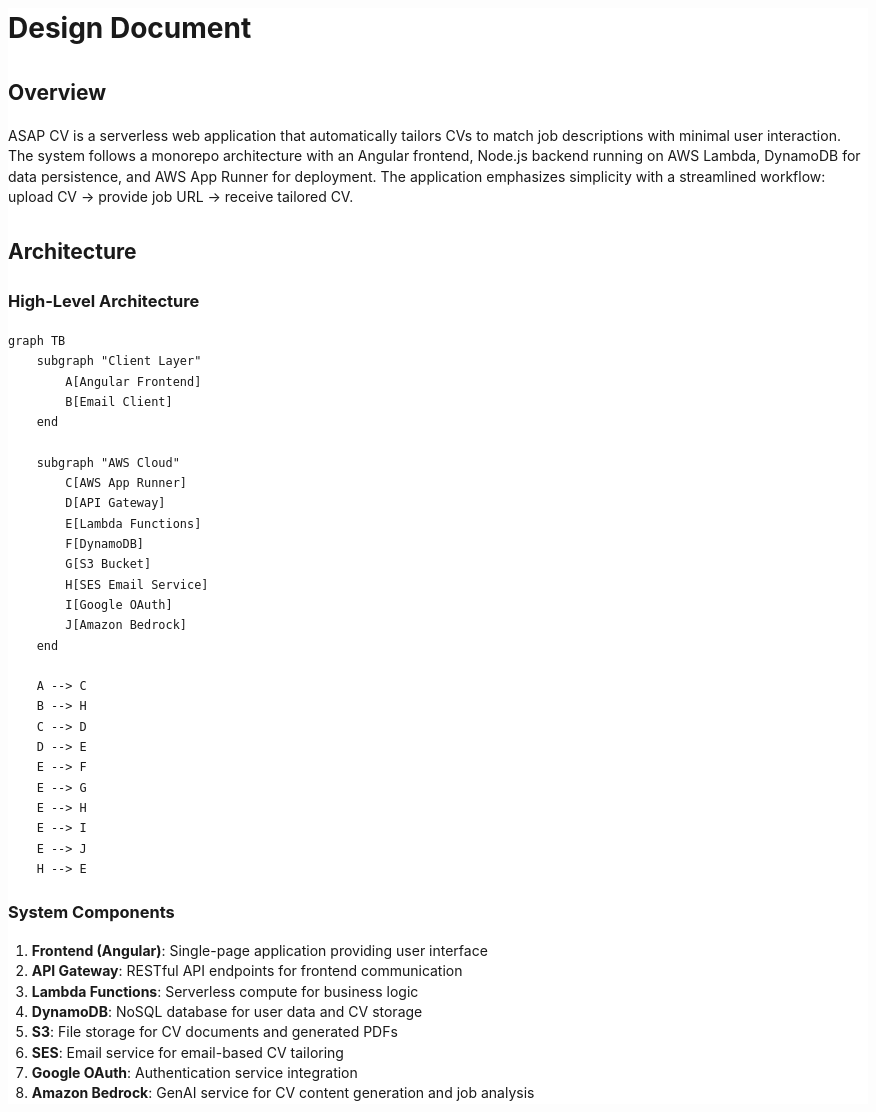 # Design Document

## Overview

ASAP CV is a serverless web application that automatically tailors CVs to match job descriptions with minimal user interaction. The system follows a monorepo architecture with an Angular frontend, Node.js backend running on AWS Lambda, DynamoDB for data persistence, and AWS App Runner for deployment. The application emphasizes simplicity with a streamlined workflow: upload CV → provide job URL → receive tailored CV.

## Architecture

### High-Level Architecture

```mermaid
graph TB
    subgraph "Client Layer"
        A[Angular Frontend]
        B[Email Client]
    end
    
    subgraph "AWS Cloud"
        C[AWS App Runner]
        D[API Gateway]
        E[Lambda Functions]
        F[DynamoDB]
        G[S3 Bucket]
        H[SES Email Service]
        I[Google OAuth]
        J[Amazon Bedrock]
    end
    
    A --> C
    B --> H
    C --> D
    D --> E
    E --> F
    E --> G
    E --> H
    E --> I
    E --> J
    H --> E
```

### System Components

1. **Frontend (Angular)**: Single-page application providing user interface
2. **API Gateway**: RESTful API endpoints for frontend communication
3. **Lambda Functions**: Serverless compute for business logic
4. **DynamoDB**: NoSQL database for user data and CV storage
5. **S3**: File storage for CV documents and generated PDFs
6. **SES**: Email service for email-based CV tailoring
7. **Google OAuth**: Authentication service integration
8. **Amazon Bedrock**: GenAI service for CV content generation and job analysis
